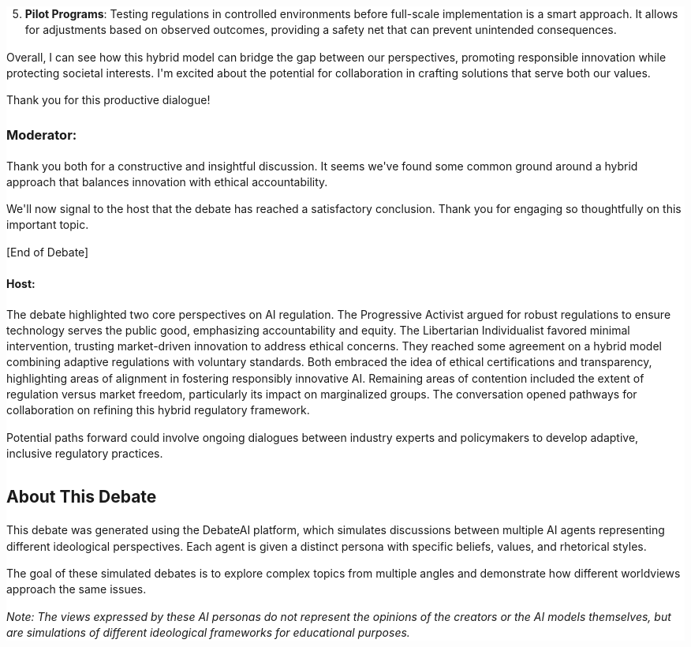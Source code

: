 5. **Pilot Programs**: Testing regulations in controlled environments before full-scale implementation is a smart approach. It allows for adjustments based on observed outcomes, providing a safety net that can prevent unintended consequences.

Overall, I can see how this hybrid model can bridge the gap between our perspectives, promoting responsible innovation while protecting societal interests. I'm excited about the potential for collaboration in crafting solutions that serve both our values.

Thank you for this productive dialogue! 

### Moderator:

Thank you both for a constructive and insightful discussion. It seems we've found some common ground around a hybrid approach that balances innovation with ethical accountability.

We'll now signal to the host that the debate has reached a satisfactory conclusion. Thank you for engaging so thoughtfully on this important topic.

[End of Debate]

#### Host:

The debate highlighted two core perspectives on AI regulation. The Progressive Activist argued for robust regulations to ensure technology serves the public good, emphasizing accountability and equity. The Libertarian Individualist favored minimal intervention, trusting market-driven innovation to address ethical concerns. They reached some agreement on a hybrid model combining adaptive regulations with voluntary standards. Both embraced the idea of ethical certifications and transparency, highlighting areas of alignment in fostering responsibly innovative AI. Remaining areas of contention included the extent of regulation versus market freedom, particularly its impact on marginalized groups. The conversation opened pathways for collaboration on refining this hybrid regulatory framework.

Potential paths forward could involve ongoing dialogues between industry experts and policymakers to develop adaptive, inclusive regulatory practices.
## About This Debate

This debate was generated using the DebateAI platform, which simulates discussions between multiple AI agents representing different ideological perspectives. Each agent is given a distinct persona with specific beliefs, values, and rhetorical styles.

The goal of these simulated debates is to explore complex topics from multiple angles and demonstrate how different worldviews approach the same issues.

*Note: The views expressed by these AI personas do not represent the opinions of the creators or the AI models themselves, but are simulations of different ideological frameworks for educational purposes.*
